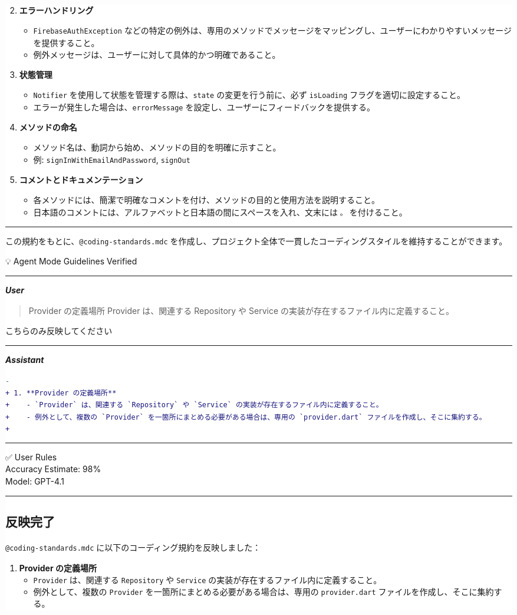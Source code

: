 2. **エラーハンドリング**
   - `FirebaseAuthException` などの特定の例外は、専用のメソッドでメッセージをマッピングし、ユーザーにわかりやすいメッセージを提供すること。
   - 例外メッセージは、ユーザーに対して具体的かつ明確であること。

3. **状態管理**
   - `Notifier` を使用して状態を管理する際は、`state` の変更を行う前に、必ず `isLoading` フラグを適切に設定すること。
   - エラーが発生した場合は、`errorMessage` を設定し、ユーザーにフィードバックを提供する。

4. **メソッドの命名**
   - メソッド名は、動詞から始め、メソッドの目的を明確に示すこと。
   - 例: `signInWithEmailAndPassword`, `signOut`

5. **コメントとドキュメンテーション**
   - 各メソッドには、簡潔で明確なコメントを付け、メソッドの目的と使用方法を説明すること。
   - 日本語のコメントには、アルファベットと日本語の間にスペースを入れ、文末には `。` を付けること。

---

この規約をもとに、`@coding-standards.mdc` を作成し、プロジェクト全体で一貫したコーディングスタイルを維持することができます。

💡 Agent Mode Guidelines Verified

---

_**User**_

>Provider の定義場所
Provider は、関連する Repository や Service の実装が存在するファイル内に定義すること。

こちらのみ反映してください

---

_**Assistant**_

```diff
- 
+ 1. **Provider の定義場所**
+    - `Provider` は、関連する `Repository` や `Service` の実装が存在するファイル内に定義すること。
+    - 例外として、複数の `Provider` を一箇所にまとめる必要がある場合は、専用の `provider.dart` ファイルを作成し、そこに集約する。
+ 
```

---

✅  User Rules  
Accuracy Estimate: 98%  
Model: GPT-4.1  

---

## 反映完了

`@coding-standards.mdc` に以下のコーディング規約を反映しました：

1. **Provider の定義場所**
   - `Provider` は、関連する `Repository` や `Service` の実装が存在するファイル内に定義すること。
   - 例外として、複数の `Provider` を一箇所にまとめる必要がある場合は、専用の `provider.dart` ファイルを作成し、そこに集約する。
